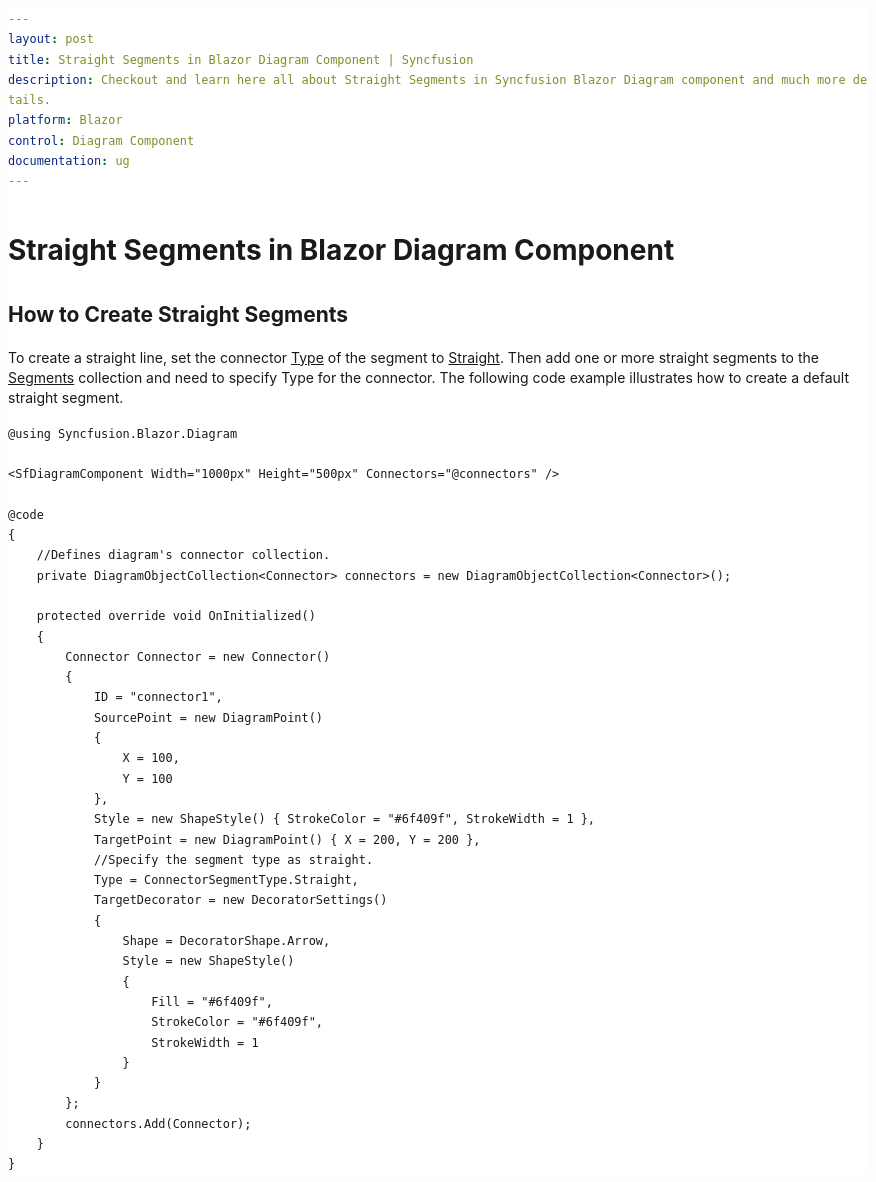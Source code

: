 ```yaml
---
layout: post
title: Straight Segments in Blazor Diagram Component | Syncfusion
description: Checkout and learn here all about Straight Segments in Syncfusion Blazor Diagram component and much more details.
platform: Blazor
control: Diagram Component
documentation: ug
---
```


# Straight Segments in Blazor Diagram Component

## How to Create Straight Segments

To create a straight line, set the connector [Type](https://help.syncfusion.com/cr/blazor/Syncfusion.Blazor.Diagram.Connector.html#Syncfusion_Blazor_Diagram_Connector_Type) of the segment to [Straight](https://help.syncfusion.com/cr/blazor/Syncfusion.Blazor.Diagram.ConnectorSegmentType.html#Syncfusion_Blazor_Diagram_ConnectorSegmentType_Straight). Then add one or more straight segments to the [Segments](https://help.syncfusion.com/cr/blazor/Syncfusion.Blazor.Diagram.Connector.html#Syncfusion_Blazor_Diagram_Connector_Segments) collection and need to specify Type for the connector. The following code example illustrates how to create a default straight segment.

```cshtml
@using Syncfusion.Blazor.Diagram

<SfDiagramComponent Width="1000px" Height="500px" Connectors="@connectors" />

@code
{
    //Defines diagram's connector collection.
    private DiagramObjectCollection<Connector> connectors = new DiagramObjectCollection<Connector>();

    protected override void OnInitialized()
    {
        Connector Connector = new Connector()
        {
            ID = "connector1",
            SourcePoint = new DiagramPoint()
            {
                X = 100,
                Y = 100
            },
            Style = new ShapeStyle() { StrokeColor = "#6f409f", StrokeWidth = 1 },
            TargetPoint = new DiagramPoint() { X = 200, Y = 200 },
            //Specify the segment type as straight.
            Type = ConnectorSegmentType.Straight,
            TargetDecorator = new DecoratorSettings()
            {
                Shape = DecoratorShape.Arrow,
                Style = new ShapeStyle()
                {
                    Fill = "#6f409f",
                    StrokeColor = "#6f409f",
                    StrokeWidth = 1
                }
            }
        };
        connectors.Add(Connector);
    }
}
```